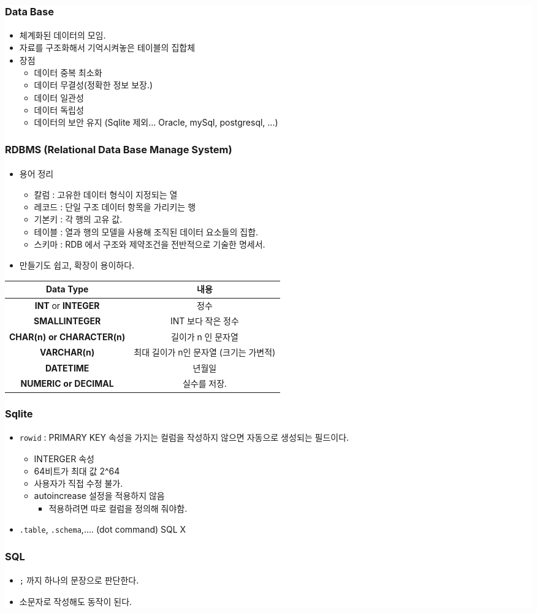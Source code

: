 ### **Data** Base

* 체계화된 데이터의 모임.
* 자료를 구조화해서 기억시켜놓은 테이블의 집합체
* 장점
  * 데이터 중복 최소화
  * 데이터 무결성(정확한 정보 보장.)
  * 데이터 일관성
  * 데이터 독립성
  * 데이터의 보안 유지 (Sqlite 제외... Oracle, mySql, postgresql, ...)

### RDBMS (Relational Data Base Manage System)

* 용어 정리
  * 칼럼 : 고유한 데이터 형식이 지정되는 열
  * 레코드 : 단일 구조 데이터 항목을 가리키는 행
  * 기본키 : 각 행의 고유 값.
  * 테이블 : 열과 행의 모델을 사용해 조직된 데이터 요소들의 집합.
  * 스키마 : RDB 에서 구조와 제약조건을 전반적으로 기술한 명세서.

* 만들기도 쉽고, 확장이 용이하다.

|          Data Type          |                  내용                  |
| :-------------------------: | :------------------------------------: |
|   **INT** or **INTEGER**    |                  정수                  |
|      **SMALLINTEGER**       |           INT 보다 작은 정수           |
| **CHAR(n) or CHARACTER(n)** |           길이가 n 인 문자열           |
|       **VARCHAR(n)**        | 최대 길이가 n인 문자열 (크기는 가변적) |
|        **DATETIME**         |                 년월일                 |
|   **NUMERIC or DECIMAL**    |              실수를 저장.              |



### Sqlite

* `rowid` : PRIMARY KEY  속성을 가지는 컬럼을 작성하지 않으면 자동으로 생성되는 필드이다.
  * INTERGER 속성
  * 64비트가 최대 값 2^64
  * 사용자가 직접 수정 불가.
  * autoincrease 설정을 적용하지 않음
    * 적용하려면 따로 컬럼을 정의해 줘야함.

* `.table`, `.schema`,.... (dot command) SQL X

### SQL

* `;` 까지 하나의 문장으로 판단한다.

* 소문자로 작성해도 동작이 된다.
  